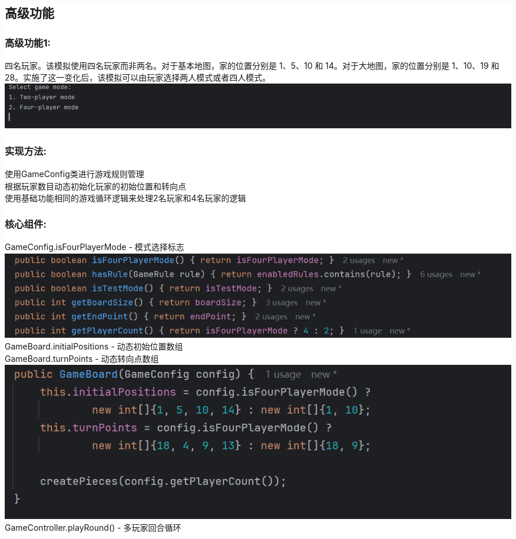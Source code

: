 ## 高级功能
### 高级功能1:
四名玩家。该模拟使用四名玩家而非两名。对于基本地图，家的位置分别是 1、5、10 和 14。对于大地图，家的位置分别是 1、10、19 和 28。实施了这一变化后，该模拟可以由玩家选择两人模式或者四人模式。  
![游戏启动界面](img/Game_start.png)
### 实现方法:
使用GameConfig类进行游戏规则管理  
根据玩家数目动态初始化玩家的初始位置和转向点  
使用基础功能相同的游戏循环逻辑来处理2名玩家和4名玩家的逻辑

### 核心组件:
GameConfig.isFourPlayerMode - 模式选择标志
![isFourPlayerMode](img/IsFourPlayerMode.png)
GameBoard.initialPositions - 动态初始位置数组  
GameBoard.turnPoints - 动态转向点数组
![GameBoard](img/GameBoard.png)
GameController.playRound() - 多玩家回合循环